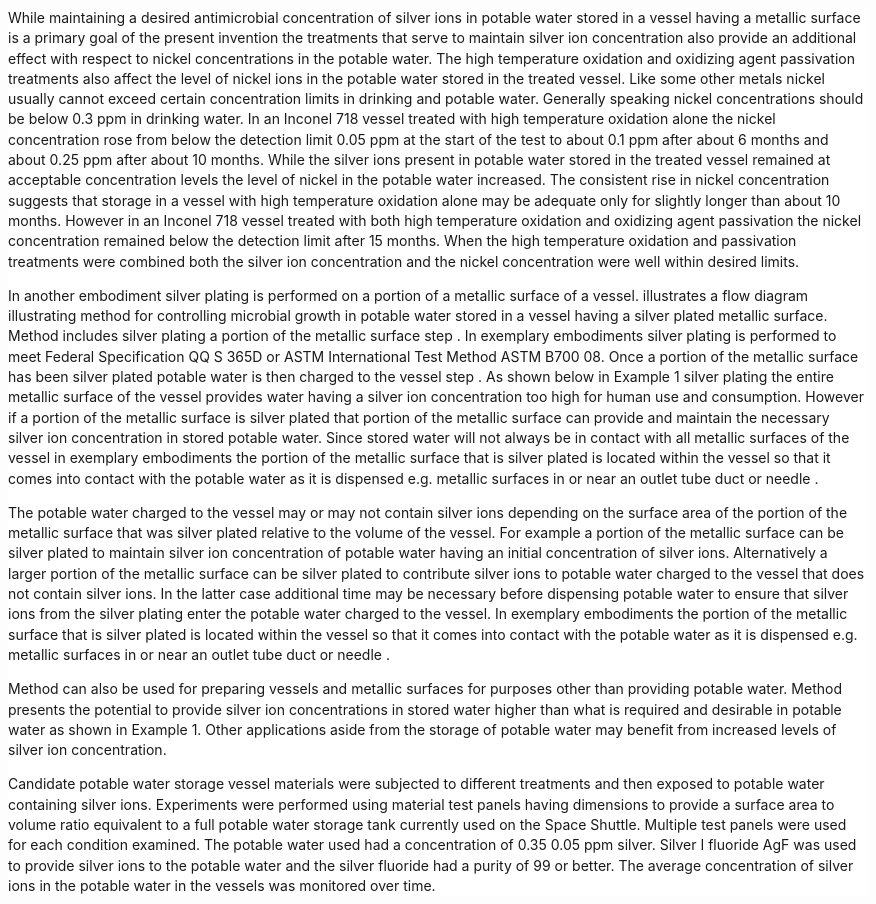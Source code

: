 While maintaining a desired antimicrobial concentration of silver ions in potable water stored in a vessel having a metallic surface is a primary goal of the present invention the treatments that serve to maintain silver ion concentration also provide an additional effect with respect to nickel concentrations in the potable water. The high temperature oxidation and oxidizing agent passivation treatments also affect the level of nickel ions in the potable water stored in the treated vessel. Like some other metals nickel usually cannot exceed certain concentration limits in drinking and potable water. Generally speaking nickel concentrations should be below 0.3 ppm in drinking water. In an Inconel 718 vessel treated with high temperature oxidation alone the nickel concentration rose from below the detection limit 0.05 ppm at the start of the test to about 0.1 ppm after about 6 months and about 0.25 ppm after about 10 months. While the silver ions present in potable water stored in the treated vessel remained at acceptable concentration levels the level of nickel in the potable water increased. The consistent rise in nickel concentration suggests that storage in a vessel with high temperature oxidation alone may be adequate only for slightly longer than about 10 months. However in an Inconel 718 vessel treated with both high temperature oxidation and oxidizing agent passivation the nickel concentration remained below the detection limit after 15 months. When the high temperature oxidation and passivation treatments were combined both the silver ion concentration and the nickel concentration were well within desired limits.

In another embodiment silver plating is performed on a portion of a metallic surface of a vessel. illustrates a flow diagram illustrating method for controlling microbial growth in potable water stored in a vessel having a silver plated metallic surface. Method includes silver plating a portion of the metallic surface step . In exemplary embodiments silver plating is performed to meet Federal Specification QQ S 365D or ASTM International Test Method ASTM B700 08. Once a portion of the metallic surface has been silver plated potable water is then charged to the vessel step . As shown below in Example 1 silver plating the entire metallic surface of the vessel provides water having a silver ion concentration too high for human use and consumption. However if a portion of the metallic surface is silver plated that portion of the metallic surface can provide and maintain the necessary silver ion concentration in stored potable water. Since stored water will not always be in contact with all metallic surfaces of the vessel in exemplary embodiments the portion of the metallic surface that is silver plated is located within the vessel so that it comes into contact with the potable water as it is dispensed e.g. metallic surfaces in or near an outlet tube duct or needle .

The potable water charged to the vessel may or may not contain silver ions depending on the surface area of the portion of the metallic surface that was silver plated relative to the volume of the vessel. For example a portion of the metallic surface can be silver plated to maintain silver ion concentration of potable water having an initial concentration of silver ions. Alternatively a larger portion of the metallic surface can be silver plated to contribute silver ions to potable water charged to the vessel that does not contain silver ions. In the latter case additional time may be necessary before dispensing potable water to ensure that silver ions from the silver plating enter the potable water charged to the vessel. In exemplary embodiments the portion of the metallic surface that is silver plated is located within the vessel so that it comes into contact with the potable water as it is dispensed e.g. metallic surfaces in or near an outlet tube duct or needle .

Method can also be used for preparing vessels and metallic surfaces for purposes other than providing potable water. Method presents the potential to provide silver ion concentrations in stored water higher than what is required and desirable in potable water as shown in Example 1. Other applications aside from the storage of potable water may benefit from increased levels of silver ion concentration.

Candidate potable water storage vessel materials were subjected to different treatments and then exposed to potable water containing silver ions. Experiments were performed using material test panels having dimensions to provide a surface area to volume ratio equivalent to a full potable water storage tank currently used on the Space Shuttle. Multiple test panels were used for each condition examined. The potable water used had a concentration of 0.35 0.05 ppm silver. Silver I fluoride AgF was used to provide silver ions to the potable water and the silver fluoride had a purity of 99 or better. The average concentration of silver ions in the potable water in the vessels was monitored over time.
